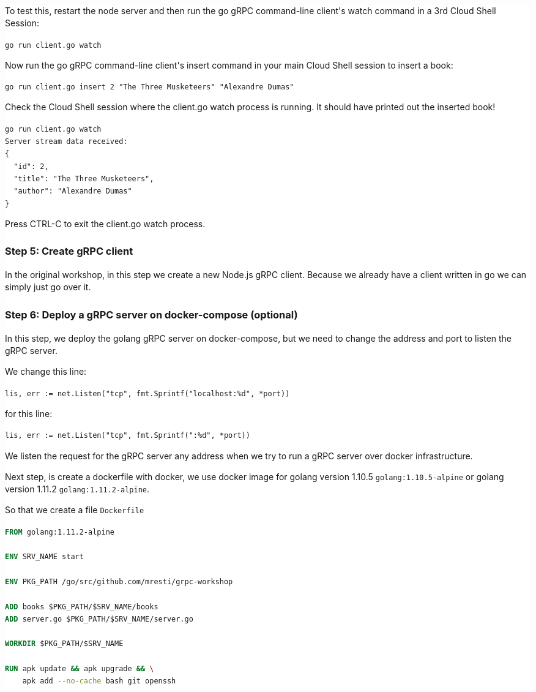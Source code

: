 To test this, restart the node server and then run the go gRPC command-line client's watch command in a 3rd Cloud Shell Session:
```commandline
go run client.go watch
```
Now run the go gRPC command-line client's insert command in your main Cloud Shell session to insert a book:
```commandline
go run client.go insert 2 "The Three Musketeers" "Alexandre Dumas"
```
Check the Cloud Shell session where the client.go watch process is running. It should have printed out the inserted book!
```commandline
go run client.go watch
Server stream data received:
{
  "id": 2,
  "title": "The Three Musketeers",
  "author": "Alexandre Dumas"
}
```

Press CTRL-C to exit the client.go watch process.

### Step 5: Create gRPC client

In the original workshop, in this step we create a new Node.js gRPC client. Because we already have a client written in go we can simply just go over it.

### Step 6: Deploy a gRPC server on docker-compose (optional)

In this step, we deploy the golang gRPC server on docker-compose, but we need to change the address and port to listen the gRPC server.

We change this line:

```golang
lis, err := net.Listen("tcp", fmt.Sprintf("localhost:%d", *port))
```

for this line:

```golang
lis, err := net.Listen("tcp", fmt.Sprintf(":%d", *port))
```

We listen the request for the gRPC server any address when we try to run a gRPC server over docker infrastructure.

Next step, is create a dockerfile with docker, we use docker image for golang version 1.10.5 `golang:1.10.5-alpine` or  golang version 1.11.2 `golang:1.11.2-alpine`. 

So that we create a file `Dockerfile`

```dockerfile
FROM golang:1.11.2-alpine

ENV SRV_NAME start

ENV PKG_PATH /go/src/github.com/mresti/grpc-workshop

ADD books $PKG_PATH/$SRV_NAME/books
ADD server.go $PKG_PATH/$SRV_NAME/server.go

WORKDIR $PKG_PATH/$SRV_NAME

RUN apk update && apk upgrade && \
    apk add --no-cache bash git openssh
```
